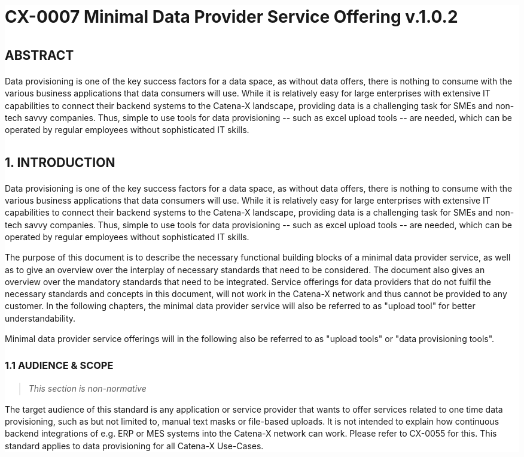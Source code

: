 
# CX-0007 Minimal Data Provider Service Offering v.1.0.2

## ABSTRACT

Data provisioning is one of the key success factors for a data space, as
without data offers, there is nothing to consume with the various
business applications that data consumers will use. While it is
relatively easy for large enterprises with extensive IT capabilities to
connect their backend systems to the Catena-X landscape, providing data
is a challenging task for SMEs and non-tech savvy companies. Thus,
simple to use tools for data provisioning -- such as excel upload tools
-- are needed, which can be operated by regular employees without
sophisticated IT skills.

## 1. INTRODUCTION

Data provisioning is one of the key success factors for a data space, as
without data offers, there is nothing to consume with the various
business applications that data consumers will use. While it is
relatively easy for large enterprises with extensive IT capabilities to
connect their backend systems to the Catena-X landscape, providing data
is a challenging task for SMEs and non-tech savvy companies. Thus,
simple to use tools for data provisioning -- such as excel upload tools
-- are needed, which can be operated by regular employees without
sophisticated IT skills.

The purpose of this document is to describe the necessary functional
building blocks of a minimal data provider service, as well as to give
an overview over the interplay of necessary standards that need to be
considered. The document also gives an overview over the mandatory
standards that need to be integrated. Service offerings for data
providers that do not fulfil the necessary standards and concepts in
this document, will not work in the Catena-X network and thus cannot be
provided to any customer. In the following chapters, the minimal data
provider service will also be referred to as "upload tool" for better
understandability.

Minimal data provider service offerings will in the following also be referred to as
"upload tools" or "data provisioning tools".

### 1.1 AUDIENCE & SCOPE

> *This section is non-normative*

The target audience of this standard is any application or service provider that wants to offer services related to one time data provisioning, such as but not limited to, manual text masks or file-based uploads. It is not intended to explain how continuous backend integrations of e.g. ERP or MES systems into the Catena-X network can work. Please refer to CX-0055 for this. This standard applies to data provisioning for all Catena-X Use-Cases.
